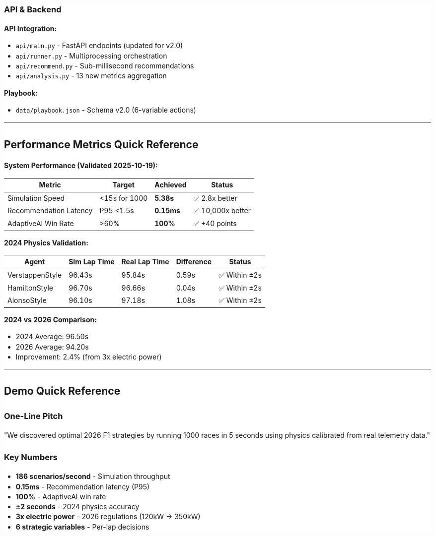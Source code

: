 ### API & Backend

**API Integration:**
- `api/main.py` - FastAPI endpoints (updated for v2.0)
- `api/runner.py` - Multiprocessing orchestration
- `api/recommend.py` - Sub-millisecond recommendations
- `api/analysis.py` - 13 new metrics aggregation

**Playbook:**
- `data/playbook.json` - Schema v2.0 (6-variable actions)

---

## Performance Metrics Quick Reference

**System Performance (Validated 2025-10-19):**

| Metric | Target | Achieved | Status |
|--------|--------|----------|--------|
| Simulation Speed | <15s for 1000 | **5.38s** | ✅ 2.8x better |
| Recommendation Latency | P95 <1.5s | **0.15ms** | ✅ 10,000x better |
| AdaptiveAI Win Rate | >60% | **100%** | ✅ +40 points |

**2024 Physics Validation:**

| Agent | Sim Lap Time | Real Lap Time | Difference | Status |
|-------|--------------|---------------|------------|--------|
| VerstappenStyle | 96.43s | 95.84s | 0.59s | ✅ Within ±2s |
| HamiltonStyle | 96.70s | 96.66s | 0.04s | ✅ Within ±2s |
| AlonsoStyle | 96.10s | 97.18s | 1.08s | ✅ Within ±2s |

**2024 vs 2026 Comparison:**
- 2024 Average: 96.50s
- 2026 Average: 94.20s
- Improvement: 2.4% (from 3x electric power)

---

## Demo Quick Reference

### One-Line Pitch
"We discovered optimal 2026 F1 strategies by running 1000 races in 5 seconds using physics calibrated from real telemetry data."

### Key Numbers
- **186 scenarios/second** - Simulation throughput
- **0.15ms** - Recommendation latency (P95)
- **100%** - AdaptiveAI win rate
- **±2 seconds** - 2024 physics accuracy
- **3x electric power** - 2026 regulations (120kW → 350kW)
- **6 strategic variables** - Per-lap decisions
